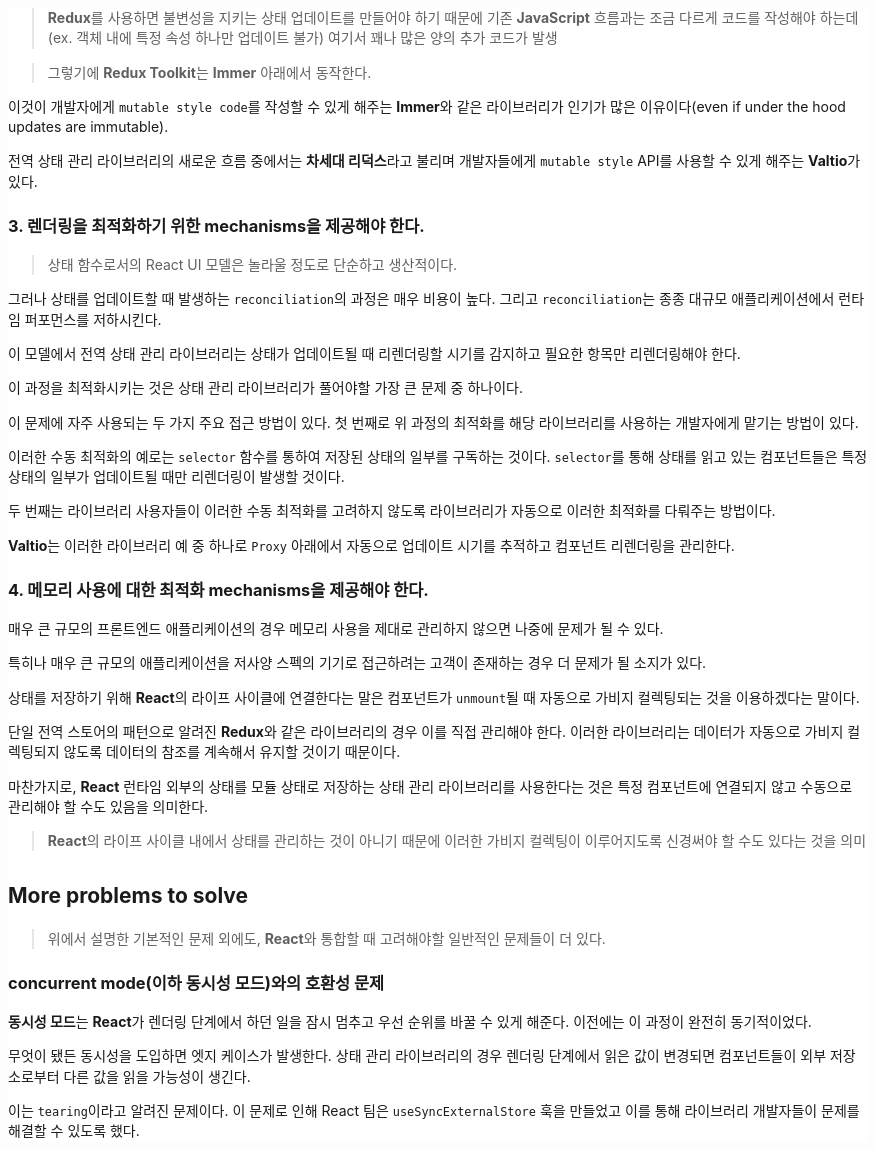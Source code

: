 > **Redux**를 사용하면 불변성을 지키는 상태 업데이트를 만들어야 하기 때문에 기존 **JavaScript** 흐름과는 조금 다르게 코드를 작성해야 하는데(ex. 객체 내에 특정 속성 하나만 업데이트 불가) 여기서 꽤나 많은 양의 추가 코드가 발생

> 그렇기에 **Redux Toolkit**는 **Immer** 아래에서 동작한다.

이것이 개발자에게 `mutable style code`를 작성할 수 있게 해주는 **Immer**와 같은 라이브러리가 인기가 많은 이유이다(even if under the hood updates are immutable).

전역 상태 관리 라이브러리의 새로운 흐름 중에서는 **차세대 리덕스**라고 불리며 개발자들에게 `mutable style` API를 사용할 수 있게 해주는 **Valtio**가 있다.

### 3. 렌더링을 최적화하기 위한 mechanisms을 제공해야 한다.

> 상태 함수로서의 React UI 모델은 놀라울 정도로 단순하고 생산적이다.

그러나 상태를 업데이트할 때 발생하는 `reconciliation`의 과정은 매우 비용이 높다. 그리고 `reconciliation`는 종종 대규모 애플리케이션에서 런타임 퍼포먼스를 저하시킨다.

이 모델에서 전역 상태 관리 라이브러리는 상태가 업데이트될 때 리렌더링할 시기를 감지하고 필요한 항목만 리렌더링해야 한다.

이 과정을 최적화시키는 것은 상태 관리 라이브러리가 풀어야할 가장 큰 문제 중 하나이다.

이 문제에 자주 사용되는 두 가지 주요 접근 방법이 있다. 첫 번째로 위 과정의 최적화를 해당 라이브러리를 사용하는 개발자에게 맡기는 방법이 있다.

이러한 수동 최적화의 예로는 `selector` 함수를 통하여 저장된 상태의 일부를 구독하는 것이다. `selector`를 통해 상태를 읽고 있는 컴포넌트들은 특정 상태의 일부가 업데이트될 때만 리렌더링이 발생할 것이다.

두 번째는 라이브러리 사용자들이 이러한 수동 최적화를 고려하지 않도록 라이브러리가 자동으로 이러한 최적화를 다뤄주는 방법이다.

**Valtio**는 이러한 라이브러리 예 중 하나로 `Proxy` 아래에서 자동으로 업데이트 시기를 추적하고 컴포넌트 리렌더링을 관리한다.

### 4. 메모리 사용에 대한 최적화 mechanisms을 제공해야 한다.

매우 큰 규모의 프론트엔드 애플리케이션의 경우 메모리 사용을 제대로 관리하지 않으면 나중에 문제가 될 수 있다.

특히나 매우 큰 규모의 애플리케이션을 저사양 스펙의 기기로 접근하려는 고객이 존재하는 경우 더 문제가 될 소지가 있다.

상태를 저장하기 위해 **React**의 라이프 사이클에 연결한다는 말은 컴포넌트가 `unmount`될 때 자동으로 가비지 컬렉팅되는 것을 이용하겠다는 말이다.

단일 전역 스토어의 패턴으로 알려진 **Redux**와 같은 라이브러리의 경우 이를 직접 관리해야 한다. 이러한 라이브러리는 데이터가 자동으로 가비지 컬렉팅되지 않도록 데이터의 참조를 계속해서 유지할 것이기 때문이다.

마찬가지로, **React** 런타임 외부의 상태를 모듈 상태로 저장하는 상태 관리 라이브러리를 사용한다는 것은 특정 컴포넌트에 연결되지 않고 수동으로 관리해야 할 수도 있음을 의미한다.

> **React**의 라이프 사이클 내에서 상태를 관리하는 것이 아니기 때문에 이러한 가비지 컬렉팅이 이루어지도록 신경써야 할 수도 있다는 것을 의미

## More problems to solve

> 위에서 설명한 기본적인 문제 외에도, **React**와 통합할 때 고려해야할 일반적인 문제들이 더 있다.

### concurrent mode(이하 동시성 모드)와의 호환성 문제

**동시성 모드**는 **React**가 렌더링 단계에서 하던 일을 잠시 멈추고 우선 순위를 바꿀 수 있게 해준다. 이전에는 이 과정이 완전히 동기적이었다.

무엇이 됐든 동시성을 도입하면 엣지 케이스가 발생한다. 상태 관리 라이브러리의 경우 렌더링 단계에서 읽은 값이 변경되면 컴포넌트들이 외부 저장소로부터 다른 값을 읽을 가능성이 생긴다.

이는 `tearing`이라고 알려진 문제이다. 이 문제로 인해 React 팀은 `useSyncExternalStore` 훅을 만들었고 이를 통해 라이브러리 개발자들이 문제를 해결할 수 있도록 했다.

